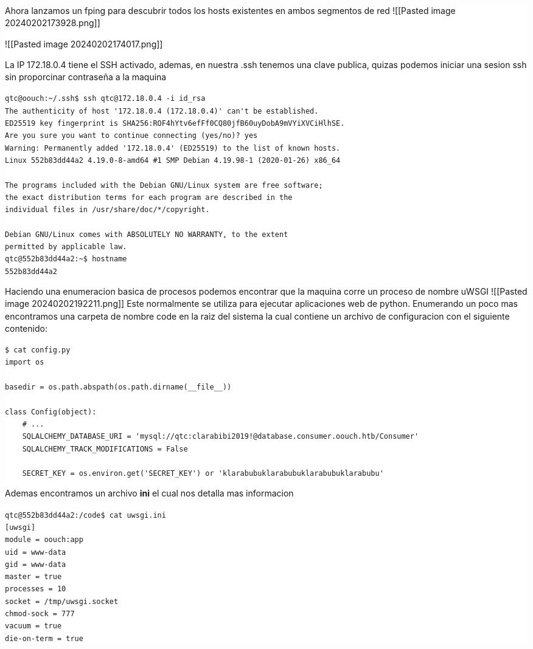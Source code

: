 Ahora lanzamos un fping para descubrir todos los hosts existentes en ambos segmentos de red
![[Pasted image 20240202173928.png]]

![[Pasted image 20240202174017.png]]

La IP 172.18.0.4 tiene el SSH activado, ademas, en nuestra .ssh tenemos una clave publica, quizas podemos iniciar una sesion ssh sin proporcinar contraseña a la maquina
```
qtc@oouch:~/.ssh$ ssh qtc@172.18.0.4 -i id_rsa 
The authenticity of host '172.18.0.4 (172.18.0.4)' can't be established.
ED25519 key fingerprint is SHA256:ROF4hYtv6efFf0CQ80jfB60uyDobA9mVYiXVCiHlhSE.
Are you sure you want to continue connecting (yes/no)? yes
Warning: Permanently added '172.18.0.4' (ED25519) to the list of known hosts.
Linux 552b83dd44a2 4.19.0-8-amd64 #1 SMP Debian 4.19.98-1 (2020-01-26) x86_64

The programs included with the Debian GNU/Linux system are free software;
the exact distribution terms for each program are described in the
individual files in /usr/share/doc/*/copyright.

Debian GNU/Linux comes with ABSOLUTELY NO WARRANTY, to the extent
permitted by applicable law.
qtc@552b83dd44a2:~$ hostname
552b83dd44a2
```
 Haciendo una enumeracion basica de procesos podemos encontrar que la maquina corre un proceso de nombre uWSGI
 ![[Pasted image 20240202192211.png]]
Este normalmente se utiliza para ejecutar aplicaciones web de python. Enumerando un poco mas encontramos una carpeta de nombre code en la raiz del sistema la cual contiene un archivo de configuracion con el siguiente contenido:
```
$ cat config.py 
import os

basedir = os.path.abspath(os.path.dirname(__file__))

class Config(object):
    # ...
    SQLALCHEMY_DATABASE_URI = 'mysql://qtc:clarabibi2019!@database.consumer.oouch.htb/Consumer'
    SQLALCHEMY_TRACK_MODIFICATIONS = False

    SECRET_KEY = os.environ.get('SECRET_KEY') or 'klarabubuklarabubuklarabubuklarabubu'
```
Ademas encontramos un archivo **ini** el cual nos detalla mas informacion
```
qtc@552b83dd44a2:/code$ cat uwsgi.ini 
[uwsgi]
module = oouch:app
uid = www-data
gid = www-data
master = true
processes = 10
socket = /tmp/uwsgi.socket
chmod-sock = 777
vacuum = true
die-on-term = true
```
